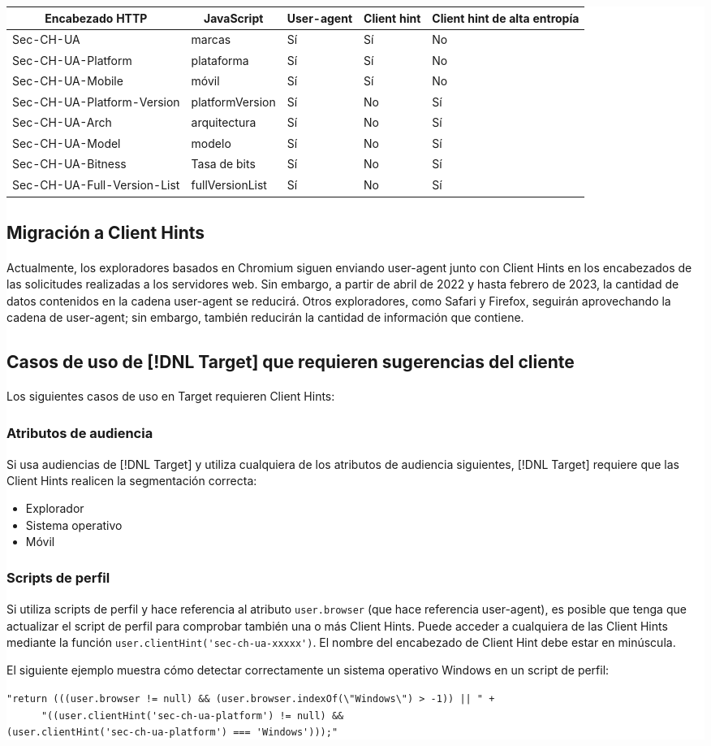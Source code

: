 | Encabezado HTTP | JavaScript | User-agent | Client hint | Client hint de alta entropía |
| --- | --- | --- | --- | --- |
| Sec-CH-UA | marcas | Sí | Sí | No |
| Sec-CH-UA-Platform | plataforma | Sí | Sí | No |
| Sec-CH-UA-Mobile | móvil | Sí | Sí | No |
| Sec-CH-UA-Platform-Version | platformVersion | Sí | No | Sí |
| Sec-CH-UA-Arch | arquitectura | Sí | No | Sí |
| Sec-CH-UA-Model | modelo | Sí | No | Sí |
| Sec-CH-UA-Bitness | Tasa de bits | Sí | No | Sí |
| Sec-CH-UA-Full-Version-List | fullVersionList | Sí | No | Sí |

## Migración a Client Hints

Actualmente, los exploradores basados en Chromium siguen enviando user-agent junto con Client Hints en los encabezados de las solicitudes realizadas a los servidores web. Sin embargo, a partir de abril de 2022 y hasta febrero de 2023, la cantidad de datos contenidos en la cadena user-agent se reducirá. Otros exploradores, como Safari y Firefox, seguirán aprovechando la cadena de user-agent; sin embargo, también reducirán la cantidad de información que contiene.

## Casos de uso de [!DNL Target] que requieren sugerencias del cliente

Los siguientes casos de uso en Target requieren Client Hints:

### Atributos de audiencia

Si usa audiencias de [!DNL Target] y utiliza cualquiera de los atributos de audiencia siguientes, [!DNL Target] requiere que las Client Hints realicen la segmentación correcta:

* Explorador
* Sistema operativo
* Móvil

### Scripts de perfil

Si utiliza scripts de perfil y hace referencia al atributo `user.browser` (que hace referencia user-agent), es posible que tenga que actualizar el script de perfil para comprobar también una o más Client Hints. Puede acceder a cualquiera de las Client Hints mediante la función `user.clientHint('sec-ch-ua-xxxxx')`. El nombre del encabezado de Client Hint debe estar en minúscula.

El siguiente ejemplo muestra cómo detectar correctamente un sistema operativo Windows en un script de perfil:

```
"return (((user.browser != null) && (user.browser.indexOf(\"Windows\") > -1)) || " + 
      "((user.clientHint('sec-ch-ua-platform') != null) && 
(user.clientHint('sec-ch-ua-platform') === 'Windows')));" 
```
